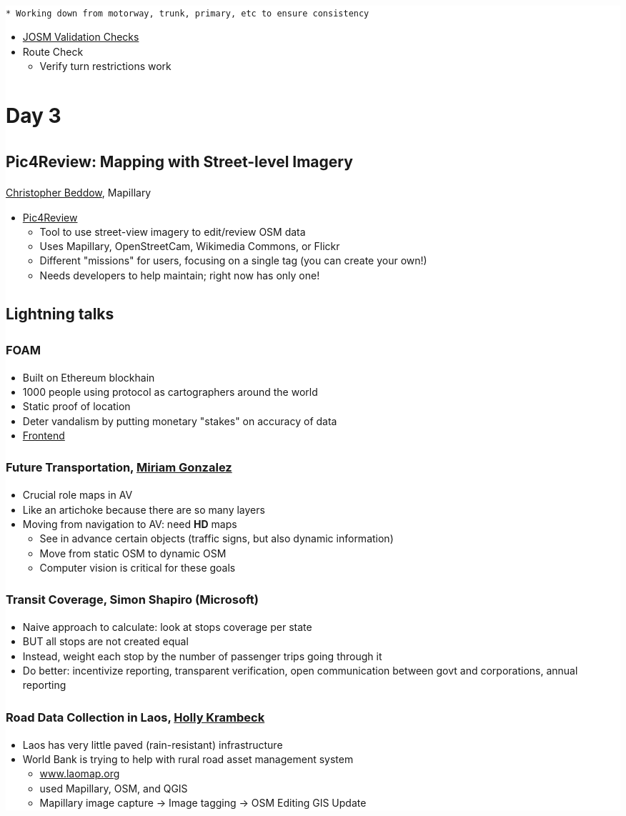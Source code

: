     * Working down from motorway, trunk, primary, etc to ensure consistency
  * [JOSM Validation Checks](https://wiki.openstreetmap.org/wiki/JOSM/Validator)
  * Route Check
    * Verify turn restrictions work

# Day 3

## Pic4Review: Mapping with Street-level Imagery

[Christopher Beddow](https://twitter.com/c_beddow), Mapillary

* [Pic4Review](https://pic4review.pavie.info/#/)
  * Tool to use street-view imagery to edit/review OSM data
  * Uses Mapillary, OpenStreetCam, Wikimedia Commons, or Flickr
  * Different "missions" for users, focusing on a single tag (you can create your own!)
  * Needs developers to help maintain; right now has only one!

## Lightning talks

### FOAM
* Built on Ethereum blockhain
* 1000 people using protocol as cartographers around the world
* Static proof of location
* Deter vandalism by putting monetary "stakes" on accuracy of data
* [Frontend](https://map.foam.space/)

### Future Transportation, [Miriam Gonzalez](https://twitter.com/mapanauta)
* Crucial role maps in AV
* Like an artichoke because there are so many layers
* Moving from navigation to AV: need **HD** maps
  * See in advance certain objects (traffic signs, but also dynamic information)
  * Move from static OSM to dynamic OSM
  * Computer vision is critical for these goals


### Transit Coverage, Simon Shapiro (Microsoft)
* Naive approach to calculate: look at stops coverage per state
* BUT all stops are not created equal
* Instead, weight each stop by the number of passenger trips going through it
* Do better: incentivize reporting, transparent verification, open communication between govt and corporations, annual reporting

### Road Data Collection in Laos, [Holly Krambeck](https://twitter.com/hollykrambeck)
* Laos has very little paved (rain-resistant) infrastructure
* World Bank is trying to help with rural road asset management system
  * www.laomap.org
  * used Mapillary, OSM, and QGIS
  * Mapillary image capture -> Image tagging -> OSM Editing GIS Update
